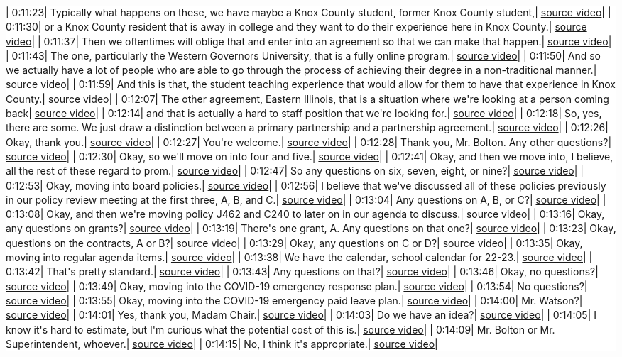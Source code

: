 | 0:11:23| Typically what happens on these, we have maybe a Knox County student, former Knox County student,| [source video](https://archive.org/details/school-board-ws-4178-210407?start=683)|
| 0:11:30| or a Knox County resident that is away in college and they want to do their experience here in Knox County.| [source video](https://archive.org/details/school-board-ws-4178-210407?start=690)|
| 0:11:37| Then we oftentimes will oblige that and enter into an agreement so that we can make that happen.| [source video](https://archive.org/details/school-board-ws-4178-210407?start=697)|
| 0:11:43| The one, particularly the Western Governors University, that is a fully online program.| [source video](https://archive.org/details/school-board-ws-4178-210407?start=703)|
| 0:11:50| And so we actually have a lot of people who are able to go through the process of achieving their degree in a non-traditional manner.| [source video](https://archive.org/details/school-board-ws-4178-210407?start=710)|
| 0:11:59| And this is that, the student teaching experience that would allow for them to have that experience in Knox County.| [source video](https://archive.org/details/school-board-ws-4178-210407?start=719)|
| 0:12:07| The other agreement, Eastern Illinois, that is a situation where we're looking at a person coming back| [source video](https://archive.org/details/school-board-ws-4178-210407?start=727)|
| 0:12:14| and that is actually a hard to staff position that we're looking for.| [source video](https://archive.org/details/school-board-ws-4178-210407?start=734)|
| 0:12:18| So, yes, there are some. We just draw a distinction between a primary partnership and a partnership agreement.| [source video](https://archive.org/details/school-board-ws-4178-210407?start=738)|
| 0:12:26| Okay, thank you.| [source video](https://archive.org/details/school-board-ws-4178-210407?start=746)|
| 0:12:27| You're welcome.| [source video](https://archive.org/details/school-board-ws-4178-210407?start=747)|
| 0:12:28| Thank you, Mr. Bolton. Any other questions?| [source video](https://archive.org/details/school-board-ws-4178-210407?start=748)|
| 0:12:30| Okay, so we'll move on into four and five.| [source video](https://archive.org/details/school-board-ws-4178-210407?start=750)|
| 0:12:41| Okay, and then we move into, I believe, all the rest of these regard to prom.| [source video](https://archive.org/details/school-board-ws-4178-210407?start=761)|
| 0:12:47| So any questions on six, seven, eight, or nine?| [source video](https://archive.org/details/school-board-ws-4178-210407?start=767)|
| 0:12:53| Okay, moving into board policies.| [source video](https://archive.org/details/school-board-ws-4178-210407?start=773)|
| 0:12:56| I believe that we've discussed all of these policies previously in our policy review meeting at the first three, A, B, and C.| [source video](https://archive.org/details/school-board-ws-4178-210407?start=776)|
| 0:13:04| Any questions on A, B, or C?| [source video](https://archive.org/details/school-board-ws-4178-210407?start=784)|
| 0:13:08| Okay, and then we're moving policy J462 and C240 to later on in our agenda to discuss.| [source video](https://archive.org/details/school-board-ws-4178-210407?start=788)|
| 0:13:16| Okay, any questions on grants?| [source video](https://archive.org/details/school-board-ws-4178-210407?start=796)|
| 0:13:19| There's one grant, A. Any questions on that one?| [source video](https://archive.org/details/school-board-ws-4178-210407?start=799)|
| 0:13:23| Okay, questions on the contracts, A or B?| [source video](https://archive.org/details/school-board-ws-4178-210407?start=803)|
| 0:13:29| Okay, any questions on C or D?| [source video](https://archive.org/details/school-board-ws-4178-210407?start=809)|
| 0:13:35| Okay, moving into regular agenda items.| [source video](https://archive.org/details/school-board-ws-4178-210407?start=815)|
| 0:13:38| We have the calendar, school calendar for 22-23.| [source video](https://archive.org/details/school-board-ws-4178-210407?start=818)|
| 0:13:42| That's pretty standard.| [source video](https://archive.org/details/school-board-ws-4178-210407?start=822)|
| 0:13:43| Any questions on that?| [source video](https://archive.org/details/school-board-ws-4178-210407?start=823)|
| 0:13:46| Okay, no questions?| [source video](https://archive.org/details/school-board-ws-4178-210407?start=826)|
| 0:13:49| Okay, moving into the COVID-19 emergency response plan.| [source video](https://archive.org/details/school-board-ws-4178-210407?start=829)|
| 0:13:54| No questions?| [source video](https://archive.org/details/school-board-ws-4178-210407?start=834)|
| 0:13:55| Okay, moving into the COVID-19 emergency paid leave plan.| [source video](https://archive.org/details/school-board-ws-4178-210407?start=835)|
| 0:14:00| Mr. Watson?| [source video](https://archive.org/details/school-board-ws-4178-210407?start=840)|
| 0:14:01| Yes, thank you, Madam Chair.| [source video](https://archive.org/details/school-board-ws-4178-210407?start=841)|
| 0:14:03| Do we have an idea?| [source video](https://archive.org/details/school-board-ws-4178-210407?start=843)|
| 0:14:05| I know it's hard to estimate, but I'm curious what the potential cost of this is.| [source video](https://archive.org/details/school-board-ws-4178-210407?start=845)|
| 0:14:09| Mr. Bolton or Mr. Superintendent, whoever.| [source video](https://archive.org/details/school-board-ws-4178-210407?start=849)|
| 0:14:15| No, I think it's appropriate.| [source video](https://archive.org/details/school-board-ws-4178-210407?start=855)|
